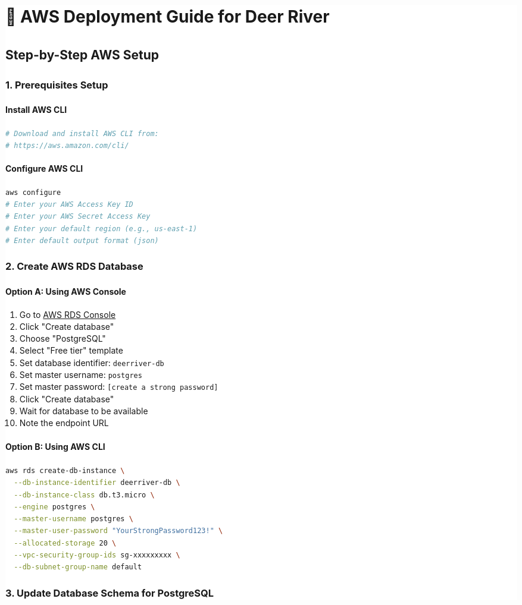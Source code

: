 # 🚀 AWS Deployment Guide for Deer River

## Step-by-Step AWS Setup

### 1. Prerequisites Setup

#### Install AWS CLI
```bash
# Download and install AWS CLI from:
# https://aws.amazon.com/cli/
```

#### Configure AWS CLI
```bash
aws configure
# Enter your AWS Access Key ID
# Enter your AWS Secret Access Key
# Enter your default region (e.g., us-east-1)
# Enter default output format (json)
```

### 2. Create AWS RDS Database

#### Option A: Using AWS Console
1. Go to [AWS RDS Console](https://console.aws.amazon.com/rds/)
2. Click "Create database"
3. Choose "PostgreSQL"
4. Select "Free tier" template
5. Set database identifier: `deerriver-db`
6. Set master username: `postgres`
7. Set master password: `[create a strong password]`
8. Click "Create database"
9. Wait for database to be available
10. Note the endpoint URL

#### Option B: Using AWS CLI
```bash
aws rds create-db-instance \
  --db-instance-identifier deerriver-db \
  --db-instance-class db.t3.micro \
  --engine postgres \
  --master-username postgres \
  --master-user-password "YourStrongPassword123!" \
  --allocated-storage 20 \
  --vpc-security-group-ids sg-xxxxxxxxx \
  --db-subnet-group-name default
```

### 3. Update Database Schema for PostgreSQL
